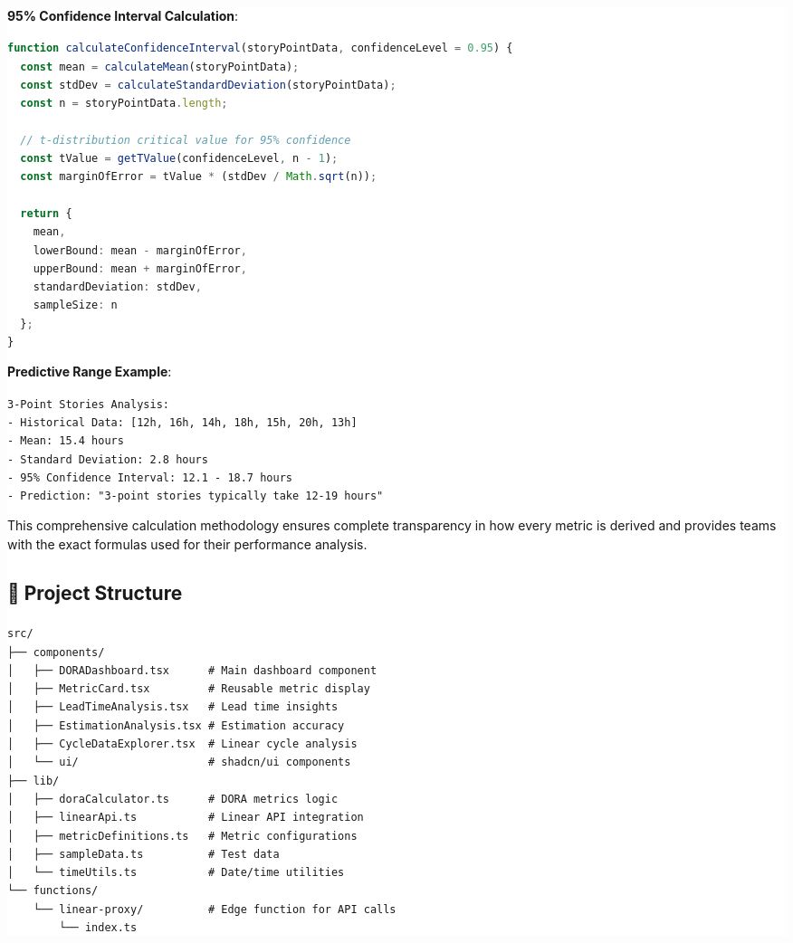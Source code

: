 **95% Confidence Interval Calculation**:
```typescript
function calculateConfidenceInterval(storyPointData, confidenceLevel = 0.95) {
  const mean = calculateMean(storyPointData);
  const stdDev = calculateStandardDeviation(storyPointData);
  const n = storyPointData.length;
  
  // t-distribution critical value for 95% confidence
  const tValue = getTValue(confidenceLevel, n - 1);
  const marginOfError = tValue * (stdDev / Math.sqrt(n));
  
  return {
    mean,
    lowerBound: mean - marginOfError,
    upperBound: mean + marginOfError,
    standardDeviation: stdDev,
    sampleSize: n
  };
}
```

**Predictive Range Example**:
```
3-Point Stories Analysis:
- Historical Data: [12h, 16h, 14h, 18h, 15h, 20h, 13h]
- Mean: 15.4 hours
- Standard Deviation: 2.8 hours
- 95% Confidence Interval: 12.1 - 18.7 hours
- Prediction: "3-point stories typically take 12-19 hours"
```

This comprehensive calculation methodology ensures complete transparency in how every metric is derived and provides teams with the exact formulas used for their performance analysis.

## 🔧 Project Structure

```
src/
├── components/
│   ├── DORADashboard.tsx      # Main dashboard component
│   ├── MetricCard.tsx         # Reusable metric display
│   ├── LeadTimeAnalysis.tsx   # Lead time insights
│   ├── EstimationAnalysis.tsx # Estimation accuracy
│   ├── CycleDataExplorer.tsx  # Linear cycle analysis
│   └── ui/                    # shadcn/ui components
├── lib/
│   ├── doraCalculator.ts      # DORA metrics logic
│   ├── linearApi.ts           # Linear API integration
│   ├── metricDefinitions.ts   # Metric configurations
│   ├── sampleData.ts          # Test data
│   └── timeUtils.ts           # Date/time utilities
└── functions/
    └── linear-proxy/          # Edge function for API calls
        └── index.ts
```
